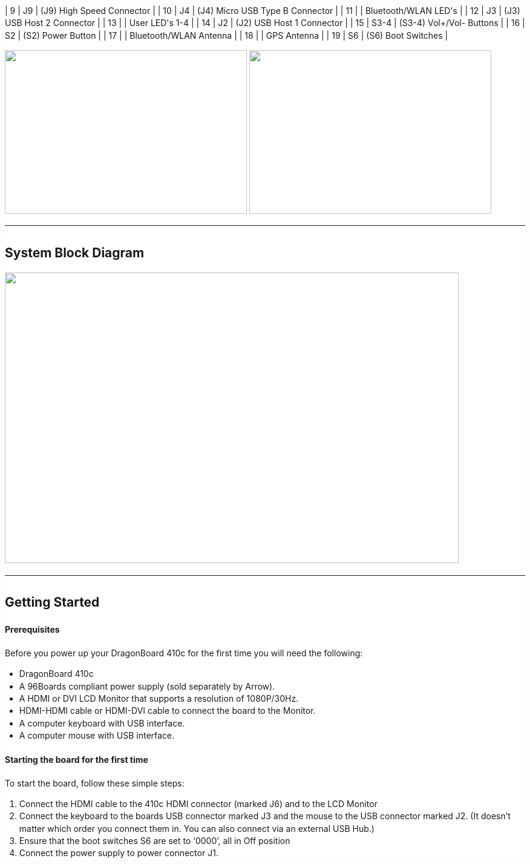 |    9     |  J9       |  (J9) High Speed Connector                                |
|    10    |  J4       |  (J4) Micro USB Type B Connector                          |
|    11    |           |  Bluetooth/WLAN LED's                                     |
|    12    |  J3       |  (J3) USB Host 2 Connector                                |
|    13    |           |  User LED's 1-4                                           |
|    14    |  J2       |  (J2) USB Host 1 Connector                                |
|    15    |  S3-4     |  (S3-4) Vol+/Vol- Buttons                                 |
|    16    |  S2       |  (S2) Power Button                                        |
|    17    |           |  Bluetooth/WLAN Antenna                                   |
|    18    |           |  GPS Antenna                                              |
|    19    |  S6       |  (S6) Boot Switches                                       |

<img src="https://github.com/96boards/documentation/blob/master/ConsumerEdition/DragonBoard-410c/AdditionalDocs/Images/Images_HWUserManual/DB410c_Numbered_Front.png?raw=true" data-canonical-src="https://github.com/96boards/documentation/blob/master/ConsumerEdition/DragonBoard-410c/AdditionalDocs/Images/Images_HWUserManual/DB410c_Numbered_Front.png?raw=true" width="400" height="270" />
<img src="https://github.com/96boards/documentation/blob/master/ConsumerEdition/DragonBoard-410c/AdditionalDocs/Images/Images_HWUserManual/DB410c_Numbered_Back.png?raw=true" data-canonical-src="https://github.com/96boards/documentation/blob/master/ConsumerEdition/DragonBoard-410c/AdditionalDocs/Images/Images_HWUserManual/DB410c_Numbered_Back.png?raw=true" width="400" height="270" />



***

## System Block Diagram

<img src="https://github.com/96boards/documentation/blob/master/ConsumerEdition/DragonBoard-410c/AdditionalDocs/Images/Images_HWUserManual/BlockDiagram.png?raw=true" data-canonical-src="https://github.com/96boards/documentation/blob/master/ConsumerEdition/DragonBoard-410c/AdditionalDocs/Images/Images_HWUserManual/BlockDiagram.png?raw=true" width="750" height="480" />


***

## Getting Started

#### Prerequisites

Before you power up your DragonBoard 410c for the first time you will need the following:

- DragonBoard 410c
- A 96Boards compliant power supply (sold separately by Arrow).
- A HDMI or DVI LCD Monitor that supports a resolution of 1080P/30Hz.
- HDMI-HDMI cable or HDMI-DVI cable to connect the board to the Monitor.
- A computer keyboard with USB interface.
- A computer mouse with USB interface.

#### Starting the board for the first time

To start the board, follow these simple steps:

1. Connect the HDMI cable to the 410c HDMI connector (marked J6) and to the LCD Monitor
2. Connect the keyboard to the boards USB connector marked J3 and the mouse to the USB connector marked J2. (It doesn’t matter which order you connect them in. You can also connect via an external USB Hub.)
3. Ensure that the boot switches S6 are set to ‘0000’, all in Off position
4. Connect the power supply to power connector J1.
